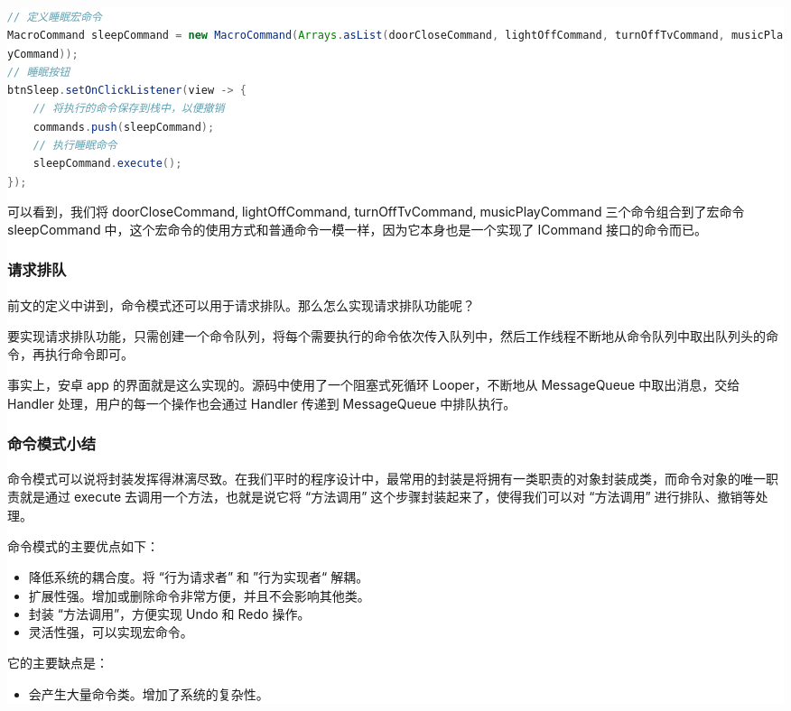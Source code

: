 ```Java
// 定义睡眠宏命令
MacroCommand sleepCommand = new MacroCommand(Arrays.asList(doorCloseCommand, lightOffCommand, turnOffTvCommand, musicPlayCommand));
// 睡眠按钮
btnSleep.setOnClickListener(view -> {
    // 将执行的命令保存到栈中，以便撤销
    commands.push(sleepCommand);
    // 执行睡眠命令
    sleepCommand.execute();
});
```
可以看到，我们将 doorCloseCommand, lightOffCommand, turnOffTvCommand, musicPlayCommand 三个命令组合到了宏命令 sleepCommand 中，这个宏命令的使用方式和普通命令一模一样，因为它本身也是一个实现了 ICommand 接口的命令而已。

### 请求排队
前文的定义中讲到，命令模式还可以用于请求排队。那么怎么实现请求排队功能呢？

要实现请求排队功能，只需创建一个命令队列，将每个需要执行的命令依次传入队列中，然后工作线程不断地从命令队列中取出队列头的命令，再执行命令即可。

事实上，安卓 app 的界面就是这么实现的。源码中使用了一个阻塞式死循环 Looper，不断地从 MessageQueue 中取出消息，交给 Handler 处理，用户的每一个操作也会通过 Handler 传递到 MessageQueue 中排队执行。

### 命令模式小结
命令模式可以说将封装发挥得淋漓尽致。在我们平时的程序设计中，最常用的封装是将拥有一类职责的对象封装成类，而命令对象的唯一职责就是通过 execute 去调用一个方法，也就是说它将 “方法调用” 这个步骤封装起来了，使得我们可以对 “方法调用” 进行排队、撤销等处理。

命令模式的主要优点如下：

- 降低系统的耦合度。将 “行为请求者” 和 ”行为实现者“ 解耦。
- 扩展性强。增加或删除命令非常方便，并且不会影响其他类。
- 封装 “方法调用”，方便实现 Undo 和 Redo 操作。
- 灵活性强，可以实现宏命令。

它的主要缺点是：
- 会产生大量命令类。增加了系统的复杂性。